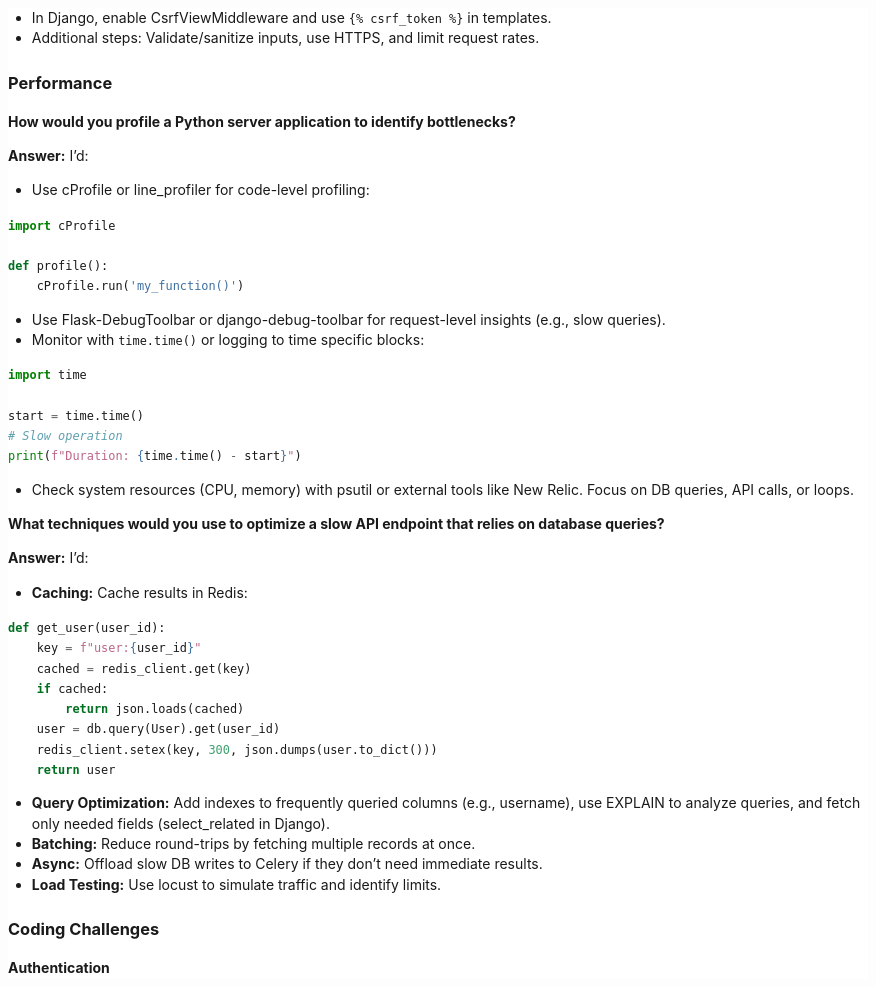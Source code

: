 - In Django, enable CsrfViewMiddleware and use `{% csrf_token %}` in templates.
- Additional steps: Validate/sanitize inputs, use HTTPS, and limit request rates.

### Performance

**How would you profile a Python server application to identify bottlenecks?**

**Answer:** I’d:

- Use cProfile or line_profiler for code-level profiling:

```python
import cProfile

def profile():
    cProfile.run('my_function()')
```

- Use Flask-DebugToolbar or django-debug-toolbar for request-level insights (e.g., slow queries).
- Monitor with `time.time()` or logging to time specific blocks:

```python
import time

start = time.time()
# Slow operation
print(f"Duration: {time.time() - start}")
```

- Check system resources (CPU, memory) with psutil or external tools like New Relic. Focus on DB queries, API calls, or loops.

**What techniques would you use to optimize a slow API endpoint that relies on database queries?**

**Answer:** I’d:

- **Caching:** Cache results in Redis:

```python
def get_user(user_id):
    key = f"user:{user_id}"
    cached = redis_client.get(key)
    if cached:
        return json.loads(cached)
    user = db.query(User).get(user_id)
    redis_client.setex(key, 300, json.dumps(user.to_dict()))
    return user
```

- **Query Optimization:** Add indexes to frequently queried columns (e.g., username), use EXPLAIN to analyze queries, and fetch only needed fields (select_related in Django).
- **Batching:** Reduce round-trips by fetching multiple records at once.
- **Async:** Offload slow DB writes to Celery if they don’t need immediate results.
- **Load Testing:** Use locust to simulate traffic and identify limits.

### Coding Challenges

**Authentication**
